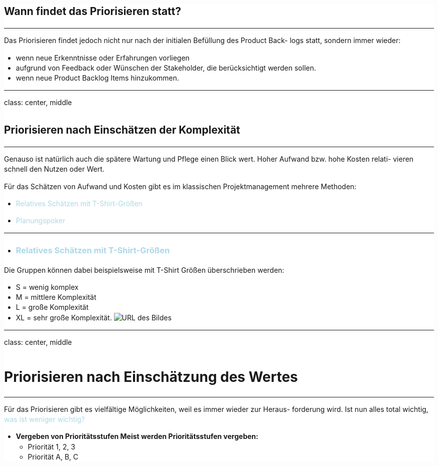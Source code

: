 ## Wann findet das Priorisieren statt?

---

Das Priorisieren findet jedoch nicht nur nach der initialen Befüllung des Product Back-
logs statt, sondern immer wieder:

* wenn neue Erkenntnisse oder Erfahrungen vorliegen 
* aufgrund von Feedback oder Wünschen der Stakeholder, die berücksichtigt werden
sollen.
* wenn neue Product Backlog Items hinzukommen.

---
class: center, middle
## Priorisieren nach Einschätzen der Komplexität

---

Genauso ist natürlich auch die
spätere Wartung und Pflege einen Blick wert. Hoher Aufwand bzw. hohe Kosten relati-
vieren schnell den Nutzen oder Wert.

Für das Schätzen von Aufwand und Kosten gibt es im klassischen Projektmanagement
mehrere Methoden:
 - <span style="color:lightblue">Relatives Schätzen mit T-Shirt-Größen</span>

 - <span style="color:lightblue">Planungspoker</span>

---

- ### <span style="color:lightblue">Relatives Schätzen mit T-Shirt-Größen</span>
Die Gruppen können dabei beispielsweise mit T-Shirt Größen überschrieben werden:
 - S = wenig komplex
 - M = mittlere Komplexität
 - L = große Komplexität
 - XL = sehr große Komplexität.
![URL des Bildes](media/Screenshot.png)

---
class: center, middle
# Priorisieren nach Einschätzung des Wertes

---
Für das Priorisieren gibt es vielfältige Möglichkeiten, weil es immer wieder zur Heraus-
forderung wird. Ist nun alles total wichtig,
<span style="color:lightblue">was ist weniger wichtig?</span> 

* **Vergeben von Prioritätsstufen
 Meist werden Prioritätsstufen vergeben:** 
  - Priorität 1, 2, 3
  - Priorität A, B, C
  